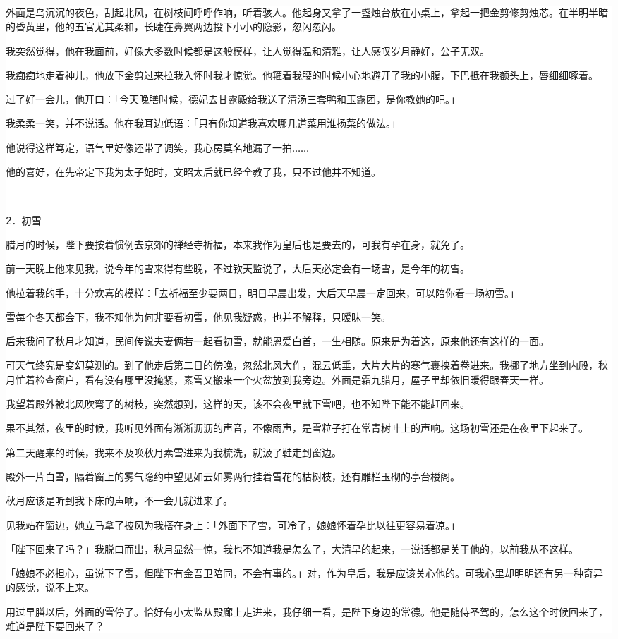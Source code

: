 
外面是乌沉沉的夜色，刮起北风，在树枝间呼呼作响，听着骇人。他起身又拿了一盏烛台放在小桌上，拿起一把金剪修剪烛芯。在半明半暗的昏黄里，他的五官尤其柔和，长睫在鼻翼两边投下小小的隐影，忽闪忽闪。


我突然觉得，他在我面前，好像大多数时候都是这般模样，让人觉得温和清雅，让人感叹岁月静好，公子无双。


我痴痴地走着神儿，他放下金剪过来拉我入怀时我才惊觉。他箍着我腰的时候小心地避开了我的小腹，下巴抵在我额头上，唇细细啄着。


过了好一会儿，他开口：「今天晚膳时候，德妃去甘露殿给我送了清汤三套鸭和玉露团，是你教她的吧。」


我柔柔一笑，并不说话。他在我耳边低语：「只有你知道我喜欢哪几道菜用淮扬菜的做法。」


他说得这样笃定，语气里好像还带了调笑，我心房莫名地漏了一拍……


他的喜好，在先帝定下我为太子妃时，文昭太后就已经全教了我，只不过他并不知道。


 


2．初雪


腊月的时候，陛下要按着惯例去京郊的禅经寺祈福，本来我作为皇后也是要去的，可我有孕在身，就免了。


前一天晚上他来见我，说今年的雪来得有些晚，不过钦天监说了，大后天必定会有一场雪，是今年的初雪。


他拉着我的手，十分欢喜的模样：「去祈福至少要两日，明日早晨出发，大后天早晨一定回来，可以陪你看一场初雪。」


雪每个冬天都会下，我不知他为何非要看初雪，他见我疑惑，也并不解释，只暧昧一笑。


后来我问了秋月才知道，民间传说夫妻俩若一起看初雪，就能恩爱白首，一生相随。原来是为着这，原来他还有这样的一面。


可天气终究是变幻莫测的。到了他走后第二日的傍晚，忽然北风大作，混云低垂，大片大片的寒气裹挟着卷进来。我挪了地方坐到内殿，秋月忙着检查窗户，看有没有哪里没掩紧，素雪又搬来一个火盆放到我旁边。外面是霜九腊月，屋子里却依旧暖得跟春天一样。


我望着殿外被北风吹弯了的树枝，突然想到，这样的天，该不会夜里就下雪吧，也不知陛下能不能赶回来。


果不其然，夜里的时候，我听见外面有淅淅沥沥的声音，不像雨声，是雪粒子打在常青树叶上的声响。这场初雪还是在夜里下起来了。


第二天醒来的时候，我来不及唤秋月素雪进来为我梳洗，就汲了鞋走到窗边。


殿外一片白雪，隔着窗上的雾气隐约中望见如云如雾两行挂着雪花的枯树枝，还有雕栏玉砌的亭台楼阁。


秋月应该是听到我下床的声响，不一会儿就进来了。


见我站在窗边，她立马拿了披风为我搭在身上：「外面下了雪，可冷了，娘娘怀着孕比以往更容易着凉。」


「陛下回来了吗？」我脱口而出，秋月显然一惊，我也不知道我是怎么了，大清早的起来，一说话都是关于他的，以前我从不这样。


「娘娘不必担心，虽说下了雪，但陛下有金吾卫陪同，不会有事的。」对，作为皇后，我是应该关心他的。可我心里却明明还有另一种奇异的感觉，说不上来。


用过早膳以后，外面的雪停了。恰好有小太监从殿廊上走进来，我仔细一看，是陛下身边的常德。他是随侍圣驾的，怎么这个时候回来了，难道是陛下要回来了？
